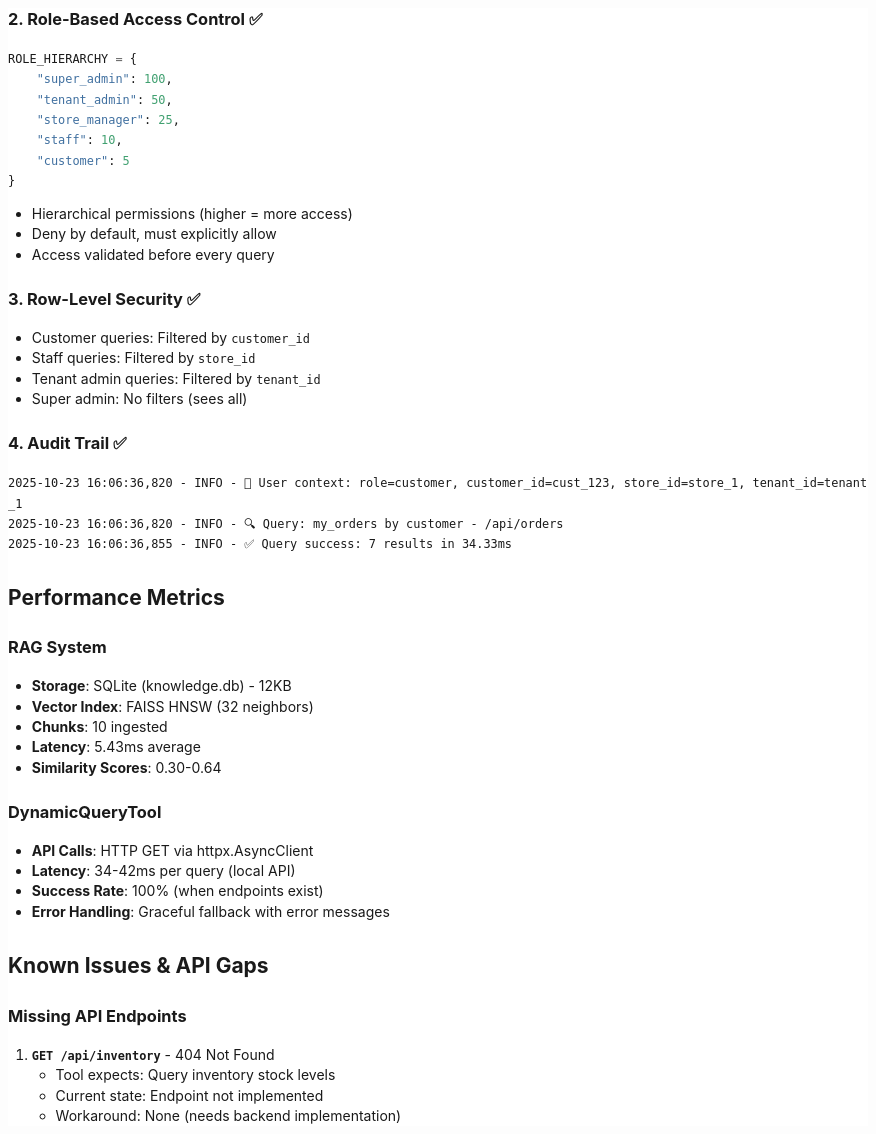 ### 2. Role-Based Access Control ✅
```python
ROLE_HIERARCHY = {
    "super_admin": 100,
    "tenant_admin": 50,
    "store_manager": 25,
    "staff": 10,
    "customer": 5
}
```
- Hierarchical permissions (higher = more access)
- Deny by default, must explicitly allow
- Access validated before every query

### 3. Row-Level Security ✅
- Customer queries: Filtered by `customer_id`
- Staff queries: Filtered by `store_id`
- Tenant admin queries: Filtered by `tenant_id`
- Super admin: No filters (sees all)

### 4. Audit Trail ✅
```
2025-10-23 16:06:36,820 - INFO - 👤 User context: role=customer, customer_id=cust_123, store_id=store_1, tenant_id=tenant_1
2025-10-23 16:06:36,820 - INFO - 🔍 Query: my_orders by customer - /api/orders
2025-10-23 16:06:36,855 - INFO - ✅ Query success: 7 results in 34.33ms
```

## Performance Metrics

### RAG System
- **Storage**: SQLite (knowledge.db) - 12KB
- **Vector Index**: FAISS HNSW (32 neighbors)
- **Chunks**: 10 ingested
- **Latency**: 5.43ms average
- **Similarity Scores**: 0.30-0.64

### DynamicQueryTool
- **API Calls**: HTTP GET via httpx.AsyncClient
- **Latency**: 34-42ms per query (local API)
- **Success Rate**: 100% (when endpoints exist)
- **Error Handling**: Graceful fallback with error messages

## Known Issues & API Gaps

### Missing API Endpoints

1. **`GET /api/inventory`** - 404 Not Found
   - Tool expects: Query inventory stock levels
   - Current state: Endpoint not implemented
   - Workaround: None (needs backend implementation)
